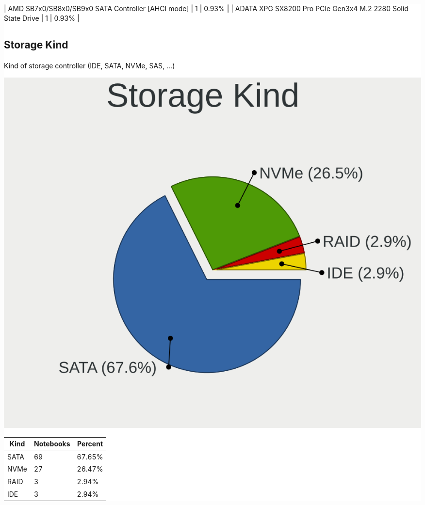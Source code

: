 | AMD SB7x0/SB8x0/SB9x0 SATA Controller [AHCI mode]                                | 1         | 0.93%   |
| ADATA XPG SX8200 Pro PCIe Gen3x4 M.2 2280 Solid State Drive                      | 1         | 0.93%   |

Storage Kind
------------

Kind of storage controller (IDE, SATA, NVMe, SAS, ...)

![Storage Kind](./images/pie_chart/storage_kind.svg)


| Kind | Notebooks | Percent |
|------|-----------|---------|
| SATA | 69        | 67.65%  |
| NVMe | 27        | 26.47%  |
| RAID | 3         | 2.94%   |
| IDE  | 3         | 2.94%   |
